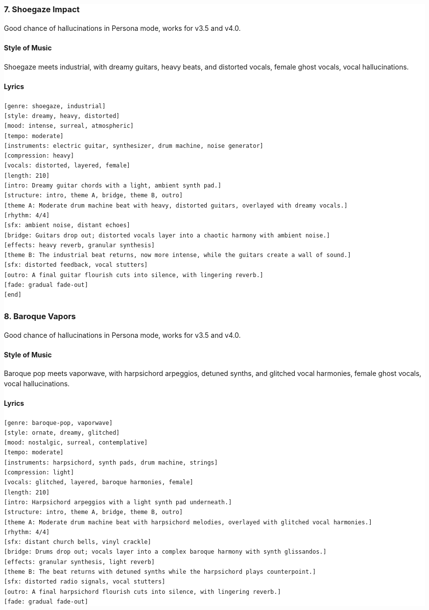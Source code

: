 ### 7. Shoegaze Impact

Good chance of hallucinations in Persona mode, works for v3.5 and v4.0.

#### Style of Music

Shoegaze meets industrial, with dreamy guitars, heavy beats, and distorted vocals, female ghost vocals, vocal hallucinations.

#### Lyrics

```
[genre: shoegaze, industrial]
[style: dreamy, heavy, distorted]
[mood: intense, surreal, atmospheric]
[tempo: moderate]
[instruments: electric guitar, synthesizer, drum machine, noise generator]
[compression: heavy]
[vocals: distorted, layered, female]
[length: 210]
[intro: Dreamy guitar chords with a light, ambient synth pad.]
[structure: intro, theme A, bridge, theme B, outro]
[theme A: Moderate drum machine beat with heavy, distorted guitars, overlayed with dreamy vocals.]
[rhythm: 4/4]
[sfx: ambient noise, distant echoes]
[bridge: Guitars drop out; distorted vocals layer into a chaotic harmony with ambient noise.]
[effects: heavy reverb, granular synthesis]
[theme B: The industrial beat returns, now more intense, while the guitars create a wall of sound.]
[sfx: distorted feedback, vocal stutters]
[outro: A final guitar flourish cuts into silence, with lingering reverb.]
[fade: gradual fade-out]
[end]
```

### 8. Baroque Vapors

Good chance of hallucinations in Persona mode, works for v3.5 and v4.0.

#### Style of Music

Baroque pop meets vaporwave, with harpsichord arpeggios, detuned synths, and glitched vocal harmonies, female ghost vocals, vocal hallucinations.

#### Lyrics

```
[genre: baroque-pop, vaporwave]
[style: ornate, dreamy, glitched]
[mood: nostalgic, surreal, contemplative]
[tempo: moderate]
[instruments: harpsichord, synth pads, drum machine, strings]
[compression: light]
[vocals: glitched, layered, baroque harmonies, female]
[length: 210]
[intro: Harpsichord arpeggios with a light synth pad underneath.]
[structure: intro, theme A, bridge, theme B, outro]
[theme A: Moderate drum machine beat with harpsichord melodies, overlayed with glitched vocal harmonies.]
[rhythm: 4/4]
[sfx: distant church bells, vinyl crackle]
[bridge: Drums drop out; vocals layer into a complex baroque harmony with synth glissandos.]
[effects: granular synthesis, light reverb]
[theme B: The beat returns with detuned synths while the harpsichord plays counterpoint.]
[sfx: distorted radio signals, vocal stutters]
[outro: A final harpsichord flourish cuts into silence, with lingering reverb.]
[fade: gradual fade-out]
```